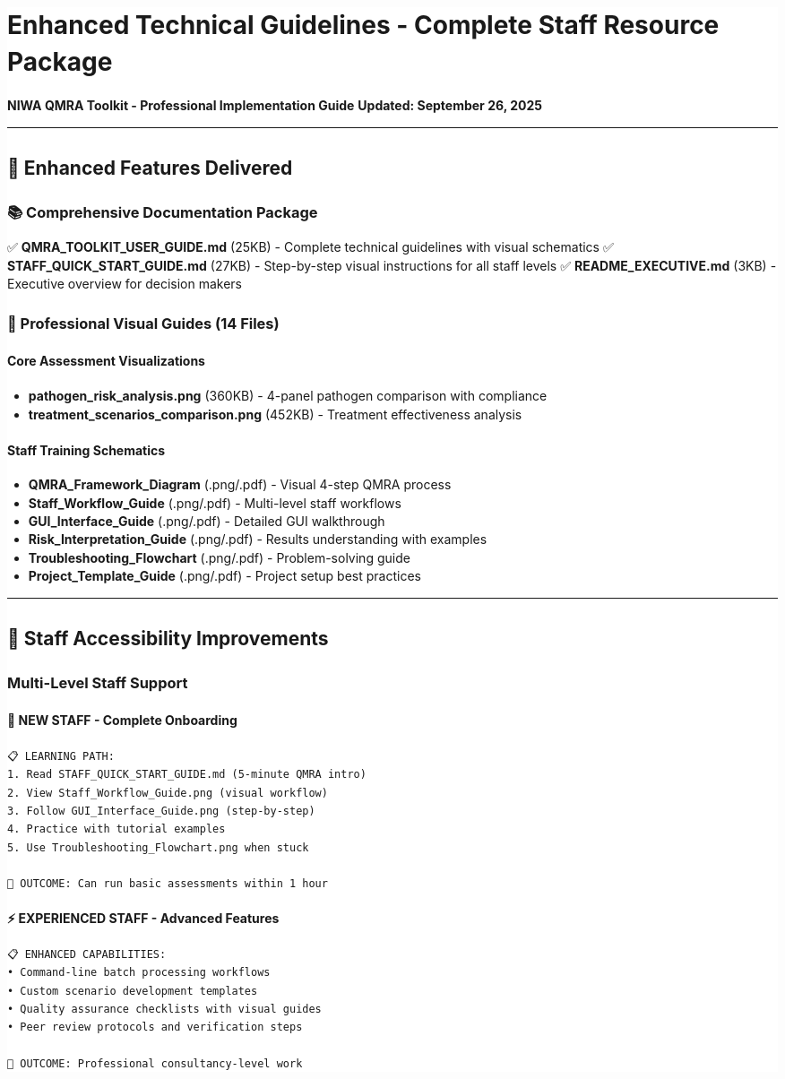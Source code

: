 # Enhanced Technical Guidelines - Complete Staff Resource Package
**NIWA QMRA Toolkit - Professional Implementation Guide**
**Updated: September 26, 2025**

---

## 🎯 **Enhanced Features Delivered**

### **📚 Comprehensive Documentation Package**
✅ **QMRA_TOOLKIT_USER_GUIDE.md** (25KB) - Complete technical guidelines with visual schematics
✅ **STAFF_QUICK_START_GUIDE.md** (27KB) - Step-by-step visual instructions for all staff levels
✅ **README_EXECUTIVE.md** (3KB) - Executive overview for decision makers

### **🎨 Professional Visual Guides (14 Files)**

#### **Core Assessment Visualizations**
- **pathogen_risk_analysis.png** (360KB) - 4-panel pathogen comparison with compliance
- **treatment_scenarios_comparison.png** (452KB) - Treatment effectiveness analysis

#### **Staff Training Schematics**
- **QMRA_Framework_Diagram** (.png/.pdf) - Visual 4-step QMRA process
- **Staff_Workflow_Guide** (.png/.pdf) - Multi-level staff workflows
- **GUI_Interface_Guide** (.png/.pdf) - Detailed GUI walkthrough
- **Risk_Interpretation_Guide** (.png/.pdf) - Results understanding with examples
- **Troubleshooting_Flowchart** (.png/.pdf) - Problem-solving guide
- **Project_Template_Guide** (.png/.pdf) - Project setup best practices

---

## 🔧 **Staff Accessibility Improvements**

### **Multi-Level Staff Support**

#### **👥 NEW STAFF - Complete Onboarding**
```
📋 LEARNING PATH:
1. Read STAFF_QUICK_START_GUIDE.md (5-minute QMRA intro)
2. View Staff_Workflow_Guide.png (visual workflow)
3. Follow GUI_Interface_Guide.png (step-by-step)
4. Practice with tutorial examples
5. Use Troubleshooting_Flowchart.png when stuck

🎯 OUTCOME: Can run basic assessments within 1 hour
```

#### **⚡ EXPERIENCED STAFF - Advanced Features**
```
📋 ENHANCED CAPABILITIES:
• Command-line batch processing workflows
• Custom scenario development templates
• Quality assurance checklists with visual guides
• Peer review protocols and verification steps

🎯 OUTCOME: Professional consultancy-level work
```
